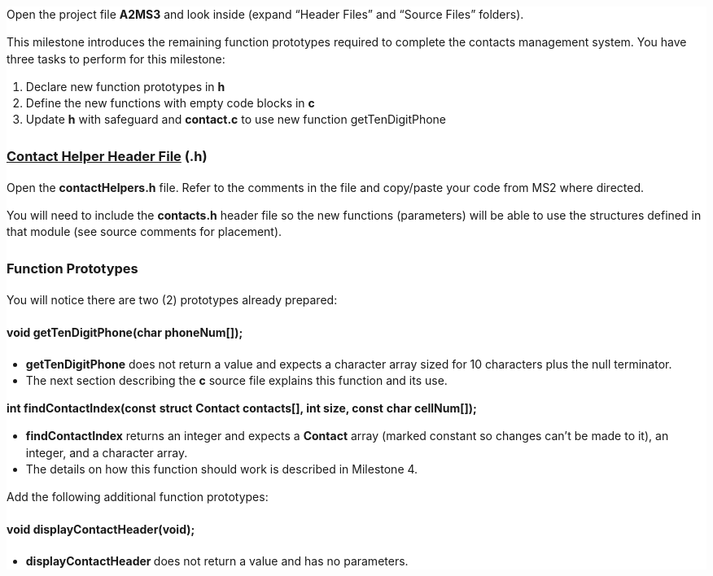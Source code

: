 Open the project file <strong>A2MS3</strong> and look inside (expand “Header Files” and “Source Files” folders).

This milestone introduces the remaining function prototypes required to complete the contacts management system.  You have three tasks to perform for this milestone:

<ol>

 <li>Declare new function prototypes in <strong>h</strong></li>

 <li>Define the new functions with empty code blocks in <strong>c</strong></li>

 <li>Update <strong>h</strong> with safeguard and <strong>contact.c</strong> to use new function getTenDigitPhone</li>

</ol>

<h3><u>Contact Helper Header File</u> (.h)</h3>

Open the <strong>contactHelpers.h</strong> file.  Refer to the comments in the file and copy/paste your code from MS2 where directed.

You will need to include the <strong>contacts.h</strong> header file so the new functions (parameters) will be able to use the structures defined in that module (see source comments for placement).

<h3>Function Prototypes</h3>

You will notice there are two (2) prototypes already prepared:

<h4>void getTenDigitPhone(char phoneNum[]);</h4>

<ul>

 <li><strong>getTenDigitPhone</strong> does not return a value and expects a character array sized for 10 characters plus the null terminator.</li>

 <li>The next section describing the <strong>c</strong> source file explains this function and its use.</li>

</ul>

<strong>int</strong><strong> findContactIndex(</strong><strong>const</strong> <strong>struct</strong> <strong>Contact </strong><strong>contacts[], </strong><strong>int </strong><strong>size,                                                 </strong><strong>const</strong> <strong>char </strong><strong>cellNum[]); </strong>

<ul>

 <li><strong>findContactIndex</strong> returns an integer and expects a <strong>Contact</strong> array (marked constant so changes can’t be made to it), an integer, and a character array.</li>

 <li>The details on how this function should work is described in Milestone 4.</li>

</ul>

Add the following additional function prototypes:

<h4>void displayContactHeader(void);</h4>

<ul>

 <li><strong>displayContactHeader </strong>does not return a value and has no parameters.</li>
